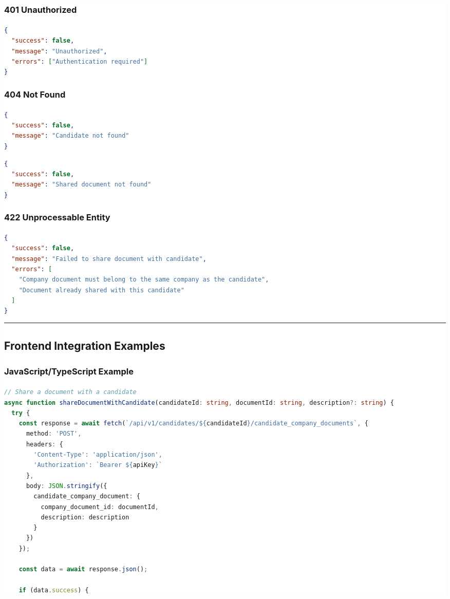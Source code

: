 ### 401 Unauthorized
```json
{
  "success": false,
  "message": "Unauthorized",
  "errors": ["Authentication required"]
}
```

### 404 Not Found
```json
{
  "success": false,
  "message": "Candidate not found"
}
```

```json
{
  "success": false,
  "message": "Shared document not found"
}
```

### 422 Unprocessable Entity
```json
{
  "success": false,
  "message": "Failed to share document with candidate",
  "errors": [
    "Company document must belong to the same company as the candidate",
    "Document already shared with this candidate"
  ]
}
```

---

## Frontend Integration Examples

### JavaScript/TypeScript Example

```typescript
// Share a document with a candidate
async function shareDocumentWithCandidate(candidateId: string, documentId: string, description?: string) {
  try {
    const response = await fetch(`/api/v1/candidates/${candidateId}/candidate_company_documents`, {
      method: 'POST',
      headers: {
        'Content-Type': 'application/json',
        'Authorization': `Bearer ${apiKey}`
      },
      body: JSON.stringify({
        candidate_company_document: {
          company_document_id: documentId,
          description: description
        }
      })
    });
    
    const data = await response.json();
    
    if (data.success) {
```